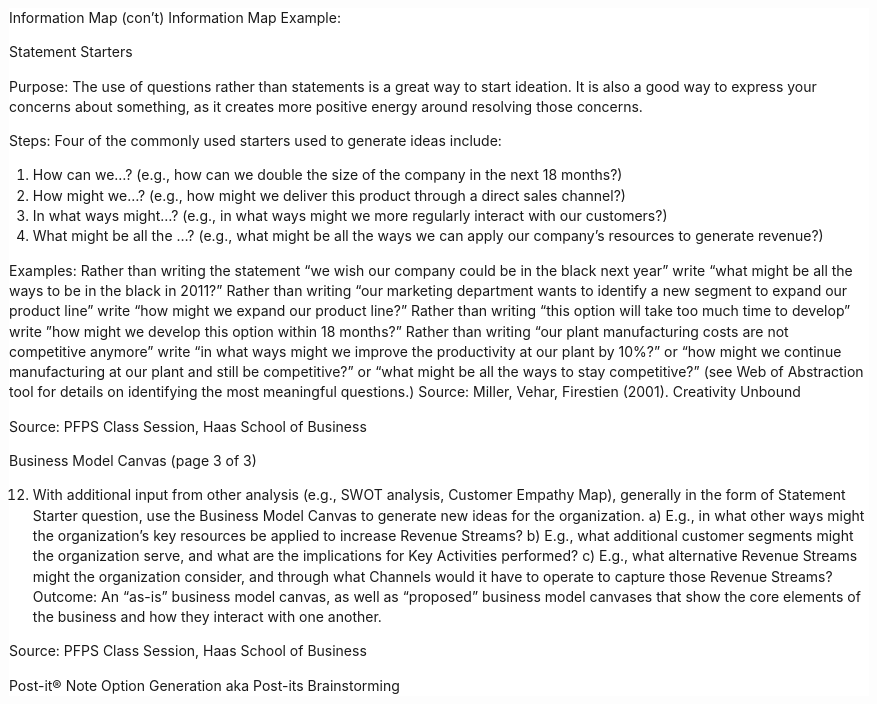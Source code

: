 
Information Map (con’t)
Information Map Example:


Statement Starters

Purpose:
The use of questions rather than statements is a great way to start ideation. It is also a good way to express your concerns about something, as it creates more positive energy around resolving those concerns.

Steps:
Four of the commonly used starters used to generate ideas include:
1. How can we…? (e.g., how can we double the size of the company in the next 18 months?)
2. How might we…? (e.g., how might we deliver this product through a direct sales channel?)
3. In what ways might…? (e.g., in what ways might we more regularly interact with our customers?)
4. What might be all the …? (e.g., what might be all the ways we can apply our company’s resources to generate revenue?)

Examples:
Rather than writing the statement “we wish our company could be in the black next year” write “what might be all the ways to be in the black in 2011?”
Rather than writing “our marketing department wants to identify a new segment to expand our product line” write “how might we expand our product line?”
Rather than writing “this option will take too much time to develop” write ”how might we develop this option within 18 months?”
Rather than writing “our plant manufacturing costs are not competitive anymore” write “in what ways might we improve the productivity at our plant by 10%?” or “how might we continue manufacturing at our plant and still be competitive?” or “what might be all the ways to stay competitive?” (see Web of Abstraction tool for details on identifying the most meaningful questions.)
Source: Miller, Vehar, Firestien (2001). Creativity Unbound

Source: PFPS Class Session, Haas School of Business

Business Model Canvas (page 3 of 3)

12. With additional input from other analysis (e.g., SWOT analysis, Customer Empathy Map), generally in the form of Statement Starter question, use the Business Model Canvas to generate new ideas for the organization.
a) E.g., in what other ways might the organization’s key resources be applied to increase Revenue Streams?
b) E.g., what additional customer segments might the organization serve, and what are the implications for Key Activities performed?
c) E.g., what alternative Revenue Streams might the organization consider, and through what Channels would it have to operate to capture those Revenue Streams?
Outcome:
An “as-is” business model canvas, as well as “proposed” business model canvases that show the core elements of the business and how they interact with one another.


Source: PFPS Class Session, Haas School of Business




Post-it® Note
Option Generation aka Post-its Brainstorming
